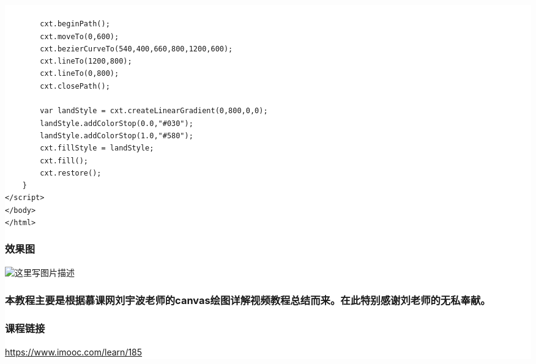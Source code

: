 ```

        cxt.beginPath();
        cxt.moveTo(0,600);
        cxt.bezierCurveTo(540,400,660,800,1200,600);
        cxt.lineTo(1200,800);
        cxt.lineTo(0,800);
        cxt.closePath();

        var landStyle = cxt.createLinearGradient(0,800,0,0);
        landStyle.addColorStop(0.0,"#030");
        landStyle.addColorStop(1.0,"#580");
        cxt.fillStyle = landStyle;
        cxt.fill();
        cxt.restore();
    }
</script>
</body>
</html>
```
### 效果图
![这里写图片描述](http://img.blog.csdn.net/20171124150733234?watermark/2/text/aHR0cDovL2Jsb2cuY3Nkbi5uZXQvd2VpeGluXzM3OTcyNzIz/font/5a6L5L2T/fontsize/400/fill/I0JBQkFCMA==/dissolve/70/gravity/SouthEast)

### 本教程主要是根据慕课网刘宇波老师的canvas绘图详解视频教程总结而来。在此特别感谢刘老师的无私奉献。

### 课程链接

<https://www.imooc.com/learn/185>